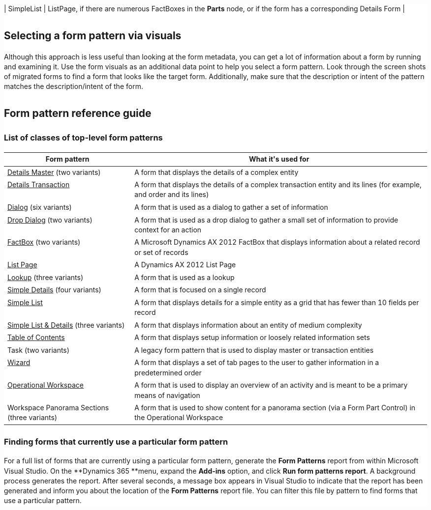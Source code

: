 | SimpleList              | ListPage, if there are numerous FactBoxes in the **Parts** node, or if the form has a corresponding Details Form |

## Selecting a form pattern via visuals
Although this approach is less useful than looking at the form metadata, you can get a lot of information about a form by running and examining it. Use the form visuals as an additional data point to help you select a form pattern. Look through the screen shots of migrated forms to find a form that looks like the target form. Additionally, make sure that the description or intent of the pattern matches the description/intent of the form.

## Form pattern reference guide
### List of classes of top-level form patterns

| Form pattern                                                                                                        | What it's used for                                                                                                    |
|---------------------------------------------------------------------------------------------------------------------|-----------------------------------------------------------------------------------------------------------------------|
| [Details Master](http://ax.help.dynamics.com/en/wiki/details-master-form-pattern/) (two variants)                   | A form that displays the details of a complex entity                                                                  |
| [Details Transaction](http://ax.help.dynamics.com/en/wiki/details-transaction-form-pattern/)                        | A form that displays the details of a complex transaction entity and its lines (for example, and order and its lines) |
| [Dialog](http://ax.help.dynamics.com/en/wiki/dialog-form-pattern/) (six variants)                                   | A form that is used as a dialog to gather a set of information                                                        |
| [Drop Dialog](http://ax.help.dynamics.com/en/wiki/drop-dialog-form-pattern/) (two variants)                         | A form that is used as a drop dialog to gather a small set of information to provide context for an action            |
| [FactBox](http://ax.help.dynamics.com/en/wiki/factbox-form-patterns/) (two variants)                                | A Microsoft Dynamics AX 2012 FactBox that displays information about a related record or set of records               |
| [List Page](http://ax.help.dynamics.com/en/wiki/list-page-form-pattern/)                                            | A Dynamics AX 2012 List Page                                                                                          |
| [Lookup](http://ax.help.dynamics.com/en/wiki/lookup-form-pattern/) (three variants)                                 | A form that is used as a lookup                                                                                       |
| [Simple Details](http://ax.help.dynamics.com/en/wiki/simple-details-form-pattern/) (four variants)                  | A form that is focused on a single record                                                                             |
| [Simple List](http://ax.help.dynamics.com/en/wiki/simple-list-form-pattern/)                                        | A form that displays details for a simple entity as a grid that has fewer than 10 fields per record                   |
| [Simple List & Details](http://ax.help.dynamics.com/en/wiki/simple-list-and-details-form-pattern/) (three variants) | A form that displays information about an entity of medium complexity                                                 |
| [Table of Contents](http://ax.help.dynamics.com/en/wiki/table-of-contents-form-pattern/)                            | A form that displays setup information or loosely related information sets                                            |
| Task (two variants)                                                                                                 | A legacy form pattern that is used to display master or transaction entities                                          |
| [Wizard](http://ax.help.dynamics.com/en/wiki/wizard-form-pattern/)                                                  | A form that displays a set of tab pages to the user to gather information in a predetermined order                    |
| [Operational Workspace](http://ax.help.dynamics.com/en/wiki/workspace-form-pattern/)                                | A form that is used to display an overview of an activity and is meant to be a primary means of navigation            |
| Workspace Panorama Sections (three variants)                                                                        | A form that is used to show content for a panorama section (via a Form Part Control) in the Operational Workspace     |

### Finding forms that currently use a particular form pattern

For a full list of forms that are currently using a particular form pattern, generate the **Form Patterns** report from within Microsoft Visual Studio. On the **Dynamics 365 **menu, expand the **Add-ins** option, and click **Run form patterns report**. A background process generates the report. After several seconds, a message box appears in Visual Studio to indicate that the report has been generated and inform you about the location of the **Form Patterns** report file. You can filter this file by pattern to find forms that use a particular pattern.
